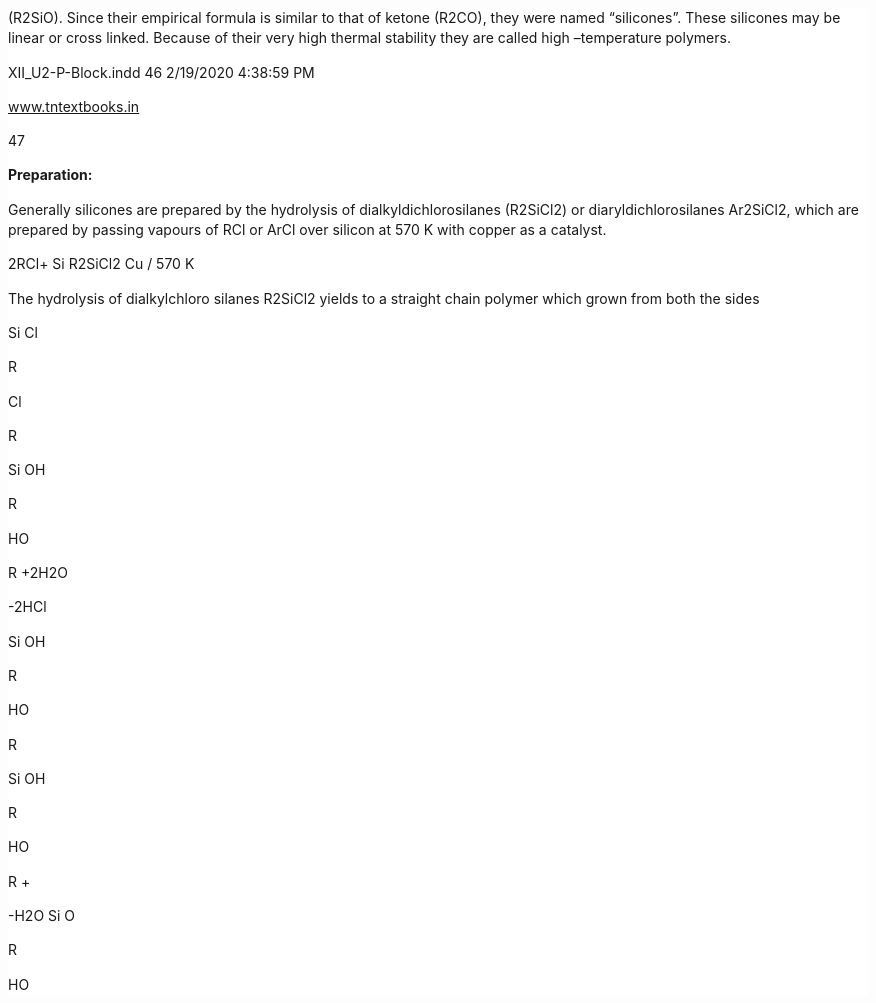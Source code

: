 (R2SiO). Since their empirical formula is similar to that of ketone (R2CO), they were named “silicones”. These silicones may be linear or cross linked. Because of their very high thermal stability they are called high –temperature polymers.

XII\_U2-P-Block.indd 46 2/19/2020 4:38:59 PM

www.tntextbooks.in




  

47

**Preparation:**

Generally silicones are prepared by the hydrolysis of dialkyldichlorosilanes (R2SiCl2) or diaryldichlorosilanes Ar2SiCl2, which are prepared by passing vapours of RCl or ArCl over silicon at 570 K with copper as a catalyst.

2RCl+ Si R2SiCl2 Cu / 570 K

The hydrolysis of dialkylchloro silanes R2SiCl2 yields to a straight chain polymer which grown from both the sides

Si Cl

R

Cl

R

Si OH

R

HO

R +2H2O

\-2HCl

Si OH

R

HO

R

Si OH

R

HO

R +

\-H2O Si O

R

HO
